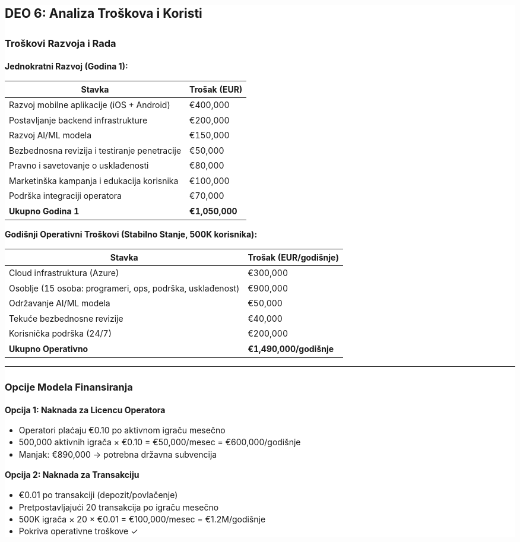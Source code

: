 ## DEO 6: Analiza Troškova i Koristi

### Troškovi Razvoja i Rada

**Jednokratni Razvoj (Godina 1):**

| Stavka | Trošak (EUR) |
|--------|--------------|
| Razvoj mobilne aplikacije (iOS + Android) | €400,000 |
| Postavljanje backend infrastrukture | €200,000 |
| Razvoj AI/ML modela | €150,000 |
| Bezbednosna revizija i testiranje penetracije | €50,000 |
| Pravno i savetovanje o usklađenosti | €80,000 |
| Marketinška kampanja i edukacija korisnika | €100,000 |
| Podrška integraciji operatora | €70,000 |
| **Ukupno Godina 1** | **€1,050,000** |

**Godišnji Operativni Troškovi (Stabilno Stanje, 500K korisnika):**

| Stavka | Trošak (EUR/godišnje) |
|--------|------------------------|
| Cloud infrastruktura (Azure) | €300,000 |
| Osoblje (15 osoba: programeri, ops, podrška, usklađenost) | €900,000 |
| Održavanje AI/ML modela | €50,000 |
| Tekuće bezbednosne revizije | €40,000 |
| Korisnička podrška (24/7) | €200,000 |
| **Ukupno Operativno** | **€1,490,000/godišnje** |

---

### Opcije Modela Finansiranja

**Opcija 1: Naknada za Licencu Operatora**
- Operatori plaćaju €0.10 po aktivnom igraču mesečno
- 500,000 aktivnih igrača × €0.10 = €50,000/mesec = €600,000/godišnje
- Manjak: €890,000 → potrebna državna subvencija

**Opcija 2: Naknada za Transakciju**
- €0.01 po transakciji (depozit/povlačenje)
- Pretpostavljajući 20 transakcija po igraču mesečno
- 500K igrača × 20 × €0.01 = €100,000/mesec = €1.2M/godišnje
- Pokriva operativne troškove ✓

